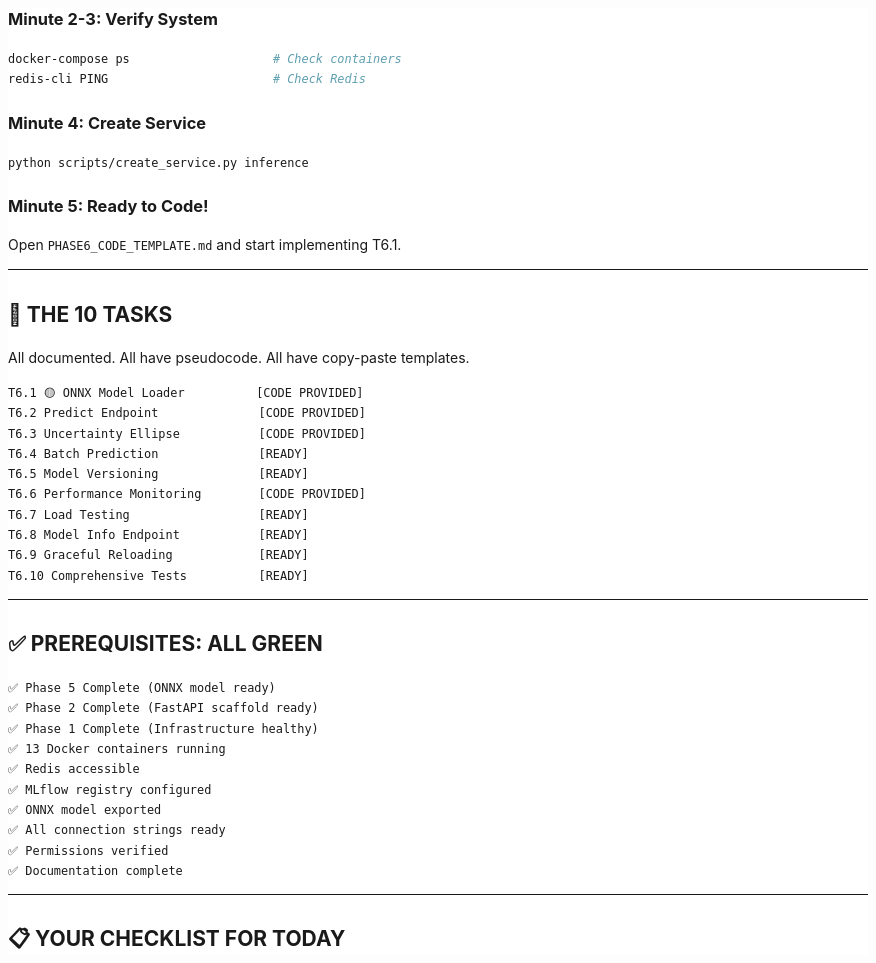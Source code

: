 ### Minute 2-3: Verify System
```bash
docker-compose ps                    # Check containers
redis-cli PING                       # Check Redis
```

### Minute 4: Create Service
```bash
python scripts/create_service.py inference
```

### Minute 5: Ready to Code!
Open `PHASE6_CODE_TEMPLATE.md` and start implementing T6.1.

---

## 🔧 THE 10 TASKS

All documented. All have pseudocode. All have copy-paste templates.

```
T6.1 🟡 ONNX Model Loader          [CODE PROVIDED]
T6.2 Predict Endpoint              [CODE PROVIDED]
T6.3 Uncertainty Ellipse           [CODE PROVIDED]
T6.4 Batch Prediction              [READY]
T6.5 Model Versioning              [READY]
T6.6 Performance Monitoring        [CODE PROVIDED]
T6.7 Load Testing                  [READY]
T6.8 Model Info Endpoint           [READY]
T6.9 Graceful Reloading            [READY]
T6.10 Comprehensive Tests          [READY]
```

---

## ✅ PREREQUISITES: ALL GREEN

```
✅ Phase 5 Complete (ONNX model ready)
✅ Phase 2 Complete (FastAPI scaffold ready)
✅ Phase 1 Complete (Infrastructure healthy)
✅ 13 Docker containers running
✅ Redis accessible
✅ MLflow registry configured
✅ ONNX model exported
✅ All connection strings ready
✅ Permissions verified
✅ Documentation complete
```

---

## 📋 YOUR CHECKLIST FOR TODAY
